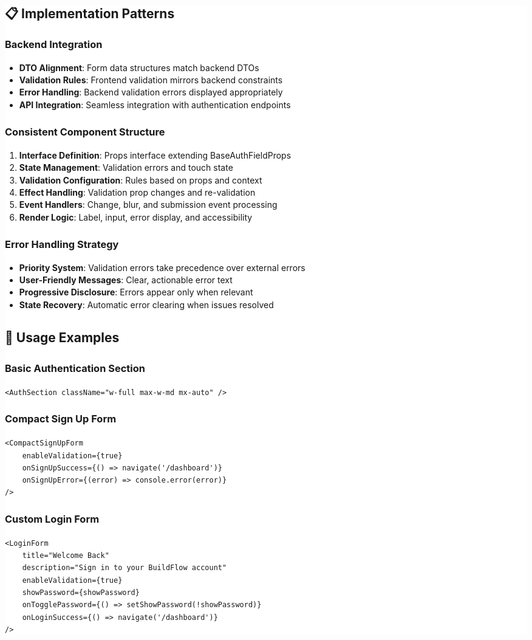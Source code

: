 ## 📋 Implementation Patterns

### Backend Integration
- **DTO Alignment**: Form data structures match backend DTOs
- **Validation Rules**: Frontend validation mirrors backend constraints
- **Error Handling**: Backend validation errors displayed appropriately
- **API Integration**: Seamless integration with authentication endpoints

### Consistent Component Structure
1. **Interface Definition**: Props interface extending BaseAuthFieldProps
2. **State Management**: Validation errors and touch state
3. **Validation Configuration**: Rules based on props and context
4. **Effect Handling**: Validation prop changes and re-validation
5. **Event Handlers**: Change, blur, and submission event processing
6. **Render Logic**: Label, input, error display, and accessibility

### Error Handling Strategy
- **Priority System**: Validation errors take precedence over external errors
- **User-Friendly Messages**: Clear, actionable error text
- **Progressive Disclosure**: Errors appear only when relevant
- **State Recovery**: Automatic error clearing when issues resolved

## 🚀 Usage Examples

### Basic Authentication Section
```tsx
<AuthSection className="w-full max-w-md mx-auto" />
```

### Compact Sign Up Form
```tsx
<CompactSignUpForm
    enableValidation={true}
    onSignUpSuccess={() => navigate('/dashboard')}
    onSignUpError={(error) => console.error(error)}
/>
```

### Custom Login Form
```tsx
<LoginForm
    title="Welcome Back"
    description="Sign in to your BuildFlow account"
    enableValidation={true}
    showPassword={showPassword}
    onTogglePassword={() => setShowPassword(!showPassword)}
    onLoginSuccess={() => navigate('/dashboard')}
/>
```
